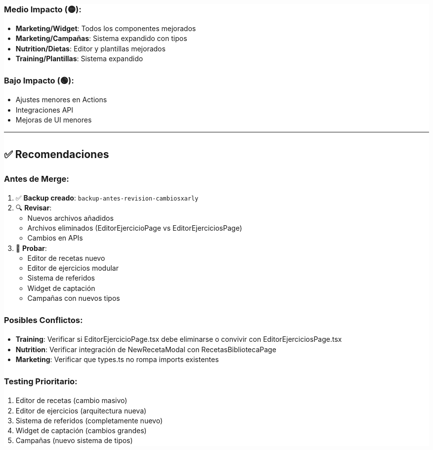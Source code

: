 ### Medio Impacto (🟡):
- **Marketing/Widget**: Todos los componentes mejorados
- **Marketing/Campañas**: Sistema expandido con tipos
- **Nutrition/Dietas**: Editor y plantillas mejorados
- **Training/Plantillas**: Sistema expandido

### Bajo Impacto (🟢):
- Ajustes menores en Actions
- Integraciones API
- Mejoras de UI menores

---

## ✅ Recomendaciones

### Antes de Merge:
1. ✅ **Backup creado**: `backup-antes-revision-cambiosxarly`
2. 🔍 **Revisar**:
   - Nuevos archivos añadidos
   - Archivos eliminados (EditorEjercicioPage vs EditorEjerciciosPage)
   - Cambios en APIs
3. 🧪 **Probar**:
   - Editor de recetas nuevo
   - Editor de ejercicios modular
   - Sistema de referidos
   - Widget de captación
   - Campañas con nuevos tipos

### Posibles Conflictos:
- **Training**: Verificar si EditorEjercicioPage.tsx debe eliminarse o convivir con EditorEjerciciosPage.tsx
- **Nutrition**: Verificar integración de NewRecetaModal con RecetasBibliotecaPage
- **Marketing**: Verificar que types.ts no rompa imports existentes

### Testing Prioritario:
1. Editor de recetas (cambio masivo)
2. Editor de ejercicios (arquitectura nueva)
3. Sistema de referidos (completamente nuevo)
4. Widget de captación (cambios grandes)
5. Campañas (nuevo sistema de tipos)
